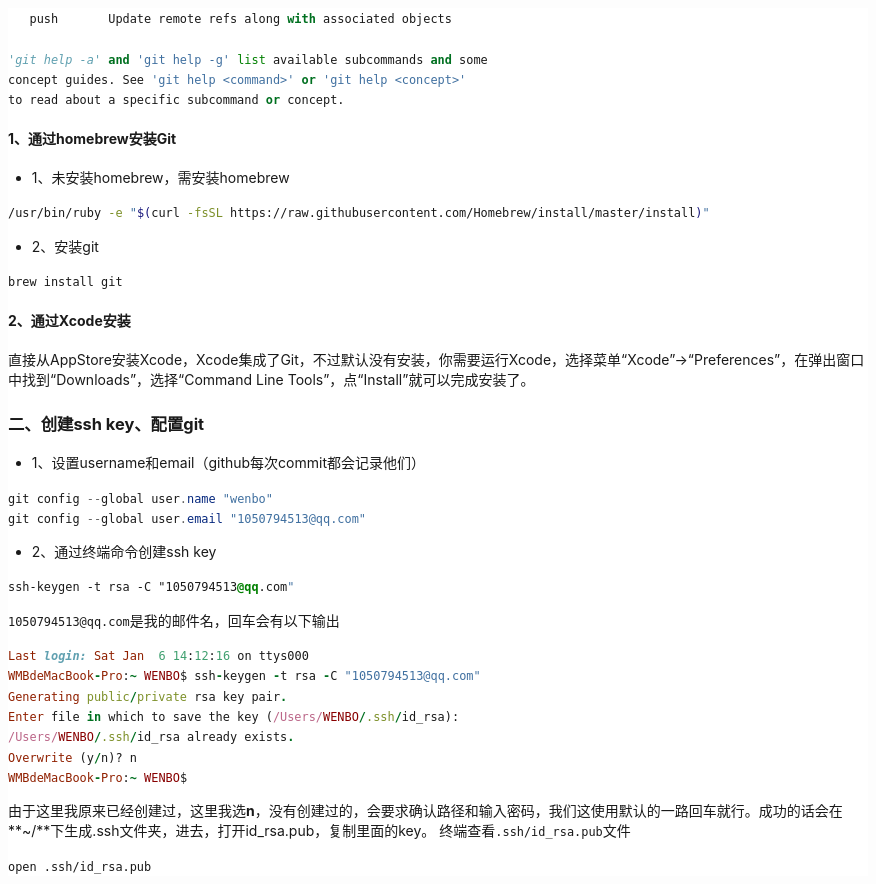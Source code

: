 ```python
   push       Update remote refs along with associated objects

'git help -a' and 'git help -g' list available subcommands and some
concept guides. See 'git help <command>' or 'git help <concept>'
to read about a specific subcommand or concept.
```

#### 1、通过homebrew安装Git

- 1、未安装homebrew，需安装homebrew

```bash
/usr/bin/ruby -e "$(curl -fsSL https://raw.githubusercontent.com/Homebrew/install/master/install)"
```

- 2、安装git

```bash
brew install git
```

#### 2、通过Xcode安装

直接从AppStore安装Xcode，Xcode集成了Git，不过默认没有安装，你需要运行Xcode，选择菜单“Xcode”->“Preferences”，在弹出窗口中找到“Downloads”，选择“Command Line Tools”，点“Install”就可以完成安装了。

### 二、创建ssh key、配置git

- 1、设置username和email（github每次commit都会记录他们）

```csharp
git config --global user.name "wenbo"
git config --global user.email "1050794513@qq.com"
```

- 2、通过终端命令创建ssh key

```css
ssh-keygen -t rsa -C "1050794513@qq.com"
```

`1050794513@qq.com`是我的邮件名，回车会有以下输出

```ruby
Last login: Sat Jan  6 14:12:16 on ttys000
WMBdeMacBook-Pro:~ WENBO$ ssh-keygen -t rsa -C "1050794513@qq.com"
Generating public/private rsa key pair.
Enter file in which to save the key (/Users/WENBO/.ssh/id_rsa): 
/Users/WENBO/.ssh/id_rsa already exists.
Overwrite (y/n)? n
WMBdeMacBook-Pro:~ WENBO$ 
```

由于这里我原来已经创建过，这里我选**n**，没有创建过的，会要求确认路径和输入密码，我们这使用默认的一路回车就行。成功的话会在**~/**下生成.ssh文件夹，进去，打开id_rsa.pub，复制里面的key。
终端查看`.ssh/id_rsa.pub`文件

```undefined
open .ssh/id_rsa.pub
```
